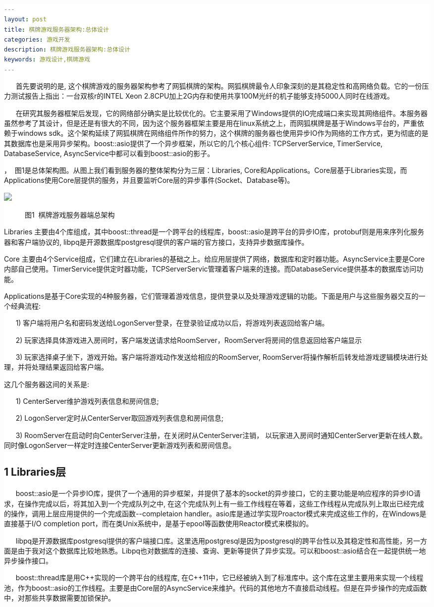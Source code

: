 ```yaml
---
layout: post
title: 棋牌游戏服务器架构:总体设计
categories: 游戏开发
description: 棋牌游戏服务器架构:总体设计
keywords: 游戏设计,棋牌游戏
---
```


      首先要说明的是, 这个棋牌游戏的服务器架构参考了网狐棋牌的架构。网狐棋牌最令人印象深刻的是其稳定性和高网络负载。它的一份压力测试报告上指出：一台双核r的INTEL Xeon 2.8CPU加上2G内存和使用共享100M光纤的机子能够支持5000人同时在线游戏。

      在研究其服务器框架后发现，它的网络部分确实是比较优化的。它主要采用了Windows提供的IO完成端口来实现其网络组件。本服务器虽然参考了其设计，但是还是有很大的不同，因为这个服务器框架主要是用在linux系统之上，而网狐棋牌是基于Windows平台的，严重依赖于windows sdk。这个架构延续了网狐棋牌在网络组件所作的努力，这个棋牌的服务器也使用异步IO作为网络的工作方式，更为彻底的是其数据库也是采用异步架构。boost::asio提供了一个异步框架，所以它的几个核心组件: TCPServerService, TimerService, DatabaseService, AsyncService中都可以看到boost::asio的影子。

，  图1是总体架构图。从图上我们看到服务器的整体架构分为三层：Libraries, Core和Applications。Core层基于Libraries实现，而Applications使用Core层提供的服务，并且要监听Core层的异步事件(Socket、Database等)。

![](http://pic002.cnblogs.com/images/2012/151655/2012091519331385.jpg)

　　　图1  棋牌游戏服务器端总架构

Libraries 主要由4个库组成，其中boost::thread是一个跨平台的线程库，boost::asio是跨平台的异步IO库，protobuf则是用来序列化服务器和客户端协议的, libpq是开源数据库postgresql提供的客户端的官方接口，支持异步数据库操作。

Core 主要由4个Service组成，它们建立在Libraries的基础之上。给应用层提供了网络，数据库和定时器功能。AsyncService主要是Core内部自己使用。TimerService提供定时器功能，TCPServerServic管理着客户端来的连接。而DatabaseService提供基本的数据库访问功能。

Applications是基于Core实现的4种服务器，它们管理着游戏信息，提供登录以及处理游戏逻辑的功能。下面是用户与这些服务器交互的一个经典流程:

      1) 客户端将用户名和密码发送给LogonServer登录，在登录验证成功以后，将游戏列表返回给客户端。

      2) 玩家选择具体游戏进入房间时，客户端发送请求给RoomServer，RoomServer将房间的信息返回给客户端显示

      3) 玩家选择桌子坐下，游戏开始。客户端将游戏动作发送给相应的RoomServer, RoomServer将操作解析后转发给游戏逻辑模块进行处理，并将处理结果返回给客户端。

这几个服务器这间的关系是:

      1) CenterServer维护游戏列表信息和房间信息;

      2) LogonServer定时从CenterServer取回游戏列表信息和房间信息;

      3) RoomServer在启动时向CenterServer注册，在关闭时从CenterServer注销， 以玩家进入房间时通知CenterServer更新在线人数。同时像LogonServer一样定时连接CenterServer更新游戏列表和房间信息。

## 1 Libraries层

      boost::asio是一个异步IO库，提供了一个通用的异步框架，并提供了基本的socket的异步接口，它的主要功能是响应程序的异步IO请求，在操作完成以后，将其加入到一个完成队列之中, 在这个完成队列上有一些工作线程在等着，这些工作线程从完成队列上取出已经完成的操作，调用上层应用提供的一个完成函数--completaion handler。asio库是通过学实现Proactor模式来完成这些工作的，在Windows是直接基于I/O completion port，而在类Unix系统中，是基于epool等函数使用Reactor模式来模拟的。 

      libpq是开源数据库postgresql提供的客户端接口库。这里选用postgresql是因为postgresql的跨平台性以及其稳定性和高性能，另一方面是由于我对这个数据库比较地熟悉。Libpq也对数据库的连接、查询、更新等提供了异步实现。可以和boost::asio结合在一起提供统一地异步操作接口。

      boost::thread库是用C++实现的一个跨平台的线程库, 在C++11中，它已经被纳入到了标准库中。这个库在这里主要用来实现一个线程池，作为boost::asio的工作线程。主要是由Core层的AsyncService来维护。代码的其他地方不直接启动线程。但是在异步操作的完成函数中，对那些共享数据需要加锁保护。

